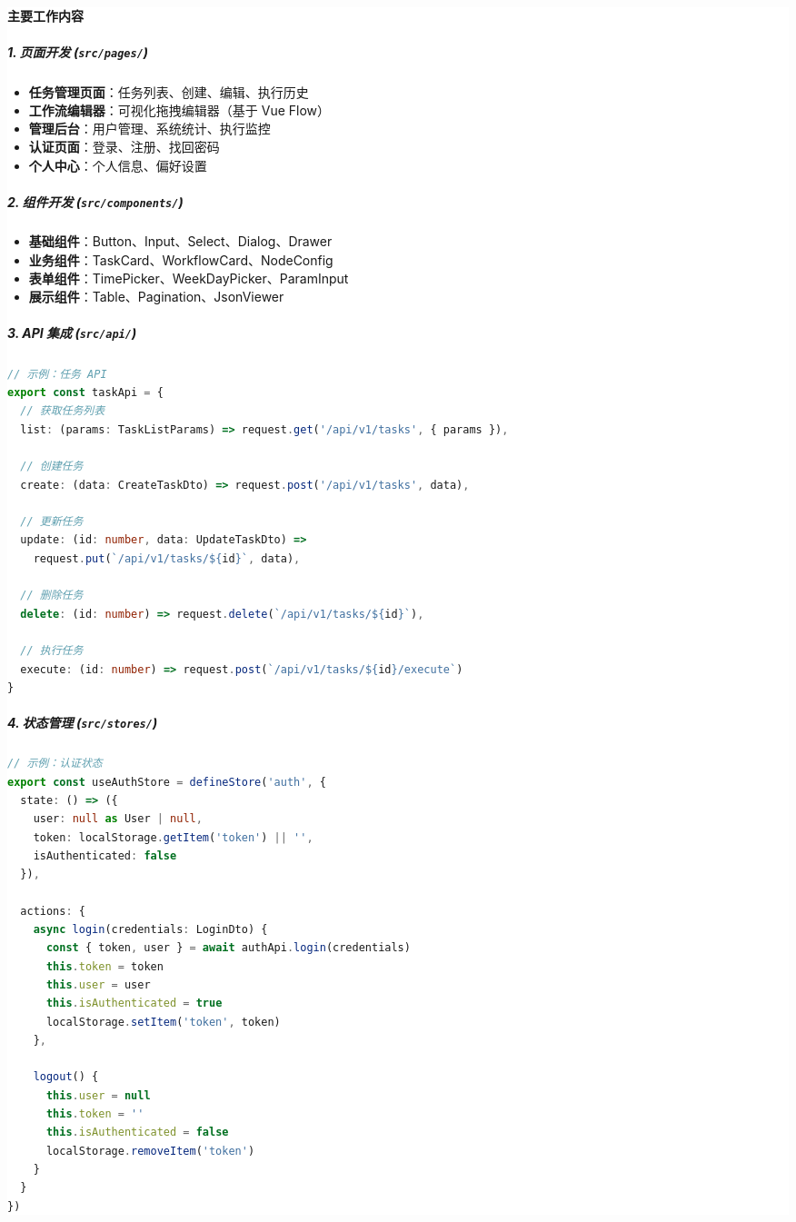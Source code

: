 #### 主要工作内容

##### 1. 页面开发 (`src/pages/`)
- **任务管理页面**：任务列表、创建、编辑、执行历史
- **工作流编辑器**：可视化拖拽编辑器（基于 Vue Flow）
- **管理后台**：用户管理、系统统计、执行监控
- **认证页面**：登录、注册、找回密码
- **个人中心**：个人信息、偏好设置

##### 2. 组件开发 (`src/components/`)
- **基础组件**：Button、Input、Select、Dialog、Drawer
- **业务组件**：TaskCard、WorkflowCard、NodeConfig
- **表单组件**：TimePicker、WeekDayPicker、ParamInput
- **展示组件**：Table、Pagination、JsonViewer

##### 3. API 集成 (`src/api/`)
```typescript
// 示例：任务 API
export const taskApi = {
  // 获取任务列表
  list: (params: TaskListParams) => request.get('/api/v1/tasks', { params }),

  // 创建任务
  create: (data: CreateTaskDto) => request.post('/api/v1/tasks', data),

  // 更新任务
  update: (id: number, data: UpdateTaskDto) =>
    request.put(`/api/v1/tasks/${id}`, data),

  // 删除任务
  delete: (id: number) => request.delete(`/api/v1/tasks/${id}`),

  // 执行任务
  execute: (id: number) => request.post(`/api/v1/tasks/${id}/execute`)
}
```

##### 4. 状态管理 (`src/stores/`)
```typescript
// 示例：认证状态
export const useAuthStore = defineStore('auth', {
  state: () => ({
    user: null as User | null,
    token: localStorage.getItem('token') || '',
    isAuthenticated: false
  }),

  actions: {
    async login(credentials: LoginDto) {
      const { token, user } = await authApi.login(credentials)
      this.token = token
      this.user = user
      this.isAuthenticated = true
      localStorage.setItem('token', token)
    },

    logout() {
      this.user = null
      this.token = ''
      this.isAuthenticated = false
      localStorage.removeItem('token')
    }
  }
})
```